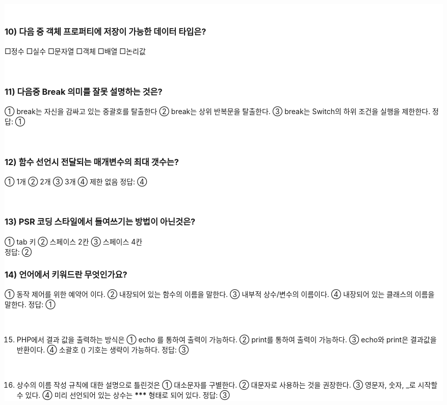 <br>


### 10) 다음 중 객체 프로퍼티에 저장이 가능한 데이터 타입은?
□정수  □실수  □문자열  □객체  □배열  □논리값

<br>


### 11) 다음중 Break 의미를 잘못 설명하는 것은?
① break는 자신을 감싸고 있는 중괄호를 탈출한다 
② break는 상위 반복문을 탈출한다.
③ break는 Switch의 하위 조건을 실행을 제한한다.
정답: ①

<br>


### 12) 함수 선언시 전달되는 매개변수의 최대 갯수는?
① 1개			② 2개
③ 3개			④ 제한 없음
정답: ④

<br>


### 13) PSR 코딩 스타일에서 들여쓰기는 방법이 아닌것은?
① tab 키			② 스페이스 2칸
③ 스페이스 4칸		
정답: ②

### 14) 언어에서 키워드란 무엇인가요?
① 동작 제어를 위한 예약어 이다.
② 내장되어 있는 함수의 이름을 말한다.
③ 내부적 상수/변수의 이름이다.
④ 내장되어 있는 클래스의 이름을 말한다.
정답: ①

<br>


15) PHP에서 결과 값을 출력하는 방식은
① echo 를 통하여 출력이 가능하다.
② print를 통하여 출력이 가능하다.
③ echo와 print은 결과값을 반환이다.
④ 소괄호 () 기호는 생략이 가능하다.
정답: ③

<br>


16) 상수의 이름 작성 규칙에 대한 설명으로 틀린것은 
① 대소문자를 구별한다.
② 대문자로 사용하는 것을 권장한다.
③ 영문자, 숫자, _로 시작할 수 있다.
④ 미리 선언되어 있는 상수는 __***__ 형태로 되어 있다.
정답: ③
